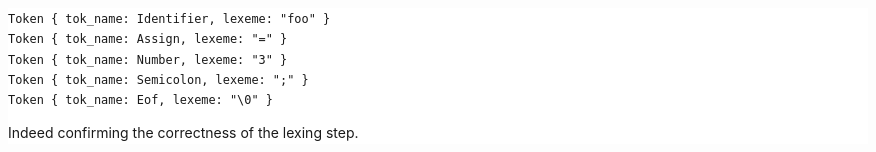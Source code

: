 ```bash:output of the main execution
Token { tok_name: Identifier, lexeme: "foo" }
Token { tok_name: Assign, lexeme: "=" }
Token { tok_name: Number, lexeme: "3" }
Token { tok_name: Semicolon, lexeme: ";" }
Token { tok_name: Eof, lexeme: "\0" }
```

Indeed confirming the correctness of the lexing step.
